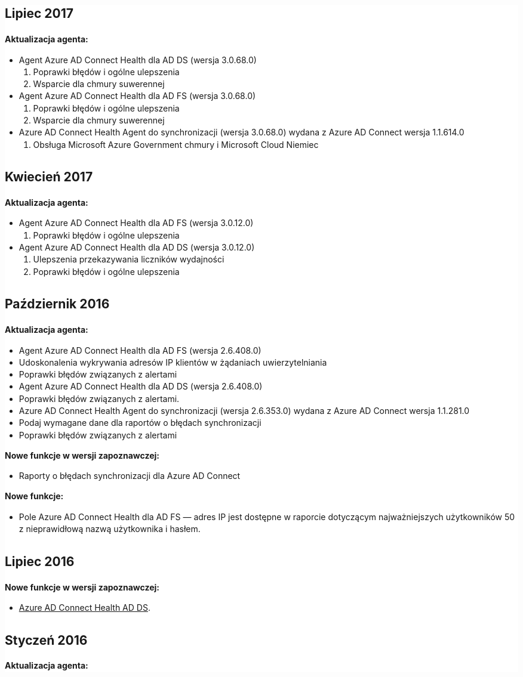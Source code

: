 ## <a name="july-2017"></a>Lipiec 2017
**Aktualizacja agenta:**

* Agent Azure AD Connect Health dla AD DS (wersja 3.0.68.0)
  1. Poprawki błędów i ogólne ulepszenia
  2. Wsparcie dla chmury suwerennej
* Agent Azure AD Connect Health dla AD FS (wersja 3.0.68.0)
  1. Poprawki błędów i ogólne ulepszenia
  2. Wsparcie dla chmury suwerennej
* Azure AD Connect Health Agent do synchronizacji (wersja 3.0.68.0) wydana z Azure AD Connect wersja 1.1.614.0
  1. Obsługa Microsoft Azure Government chmury i Microsoft Cloud Niemiec

## <a name="april-2017"></a>Kwiecień 2017      
**Aktualizacja agenta:**

* Agent Azure AD Connect Health dla AD FS (wersja 3.0.12.0)
  1. Poprawki błędów i ogólne ulepszenia
* Agent Azure AD Connect Health dla AD DS (wersja 3.0.12.0)
  1. Ulepszenia przekazywania liczników wydajności
  2. Poprawki błędów i ogólne ulepszenia

## <a name="october-2016"></a>Październik 2016
**Aktualizacja agenta:**

* Agent Azure AD Connect Health dla AD FS (wersja 2.6.408.0)
* Udoskonalenia wykrywania adresów IP klientów w żądaniach uwierzytelniania
* Poprawki błędów związanych z alertami
* Agent Azure AD Connect Health dla AD DS (wersja 2.6.408.0)
* Poprawki błędów związanych z alertami.
* Azure AD Connect Health Agent do synchronizacji (wersja 2.6.353.0) wydana z Azure AD Connect wersja 1.1.281.0
* Podaj wymagane dane dla raportów o błędach synchronizacji
* Poprawki błędów związanych z alertami

**Nowe funkcje w wersji zapoznawczej:**

* Raporty o błędach synchronizacji dla Azure AD Connect

**Nowe funkcje:**

* Pole Azure AD Connect Health dla AD FS — adres IP jest dostępne w raporcie dotyczącym najważniejszych użytkowników 50 z nieprawidłową nazwą użytkownika i hasłem.

## <a name="july-2016"></a>Lipiec 2016
**Nowe funkcje w wersji zapoznawczej:**

* [Azure AD Connect Health AD DS](how-to-connect-health-adds.md).

## <a name="january-2016"></a>Styczeń 2016
**Aktualizacja agenta:**

